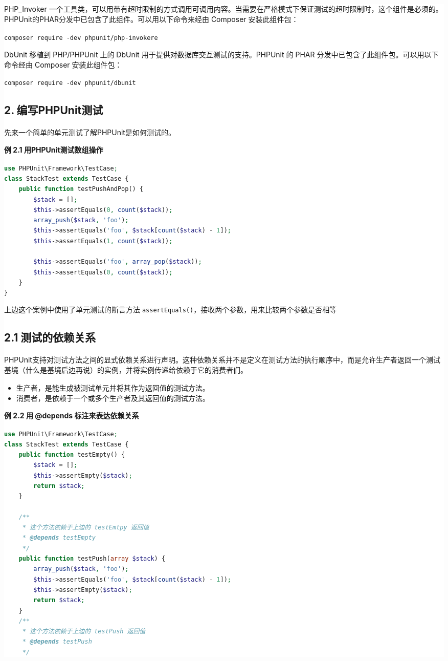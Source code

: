 PHP_Invoker 一个工具类，可以用带有超时限制的方式调用可调用内容。当需要在严格模式下保证测试的超时限制时，这个组件是必须的。PHPUnit的PHAR分发中已包含了此组件。可以用以下命令来经由 Composer 安装此组件包：
```
composer require -dev phpunit/php-invokere

```
DbUnit 移植到 PHP/PHPUnit 上的 DbUnit 用于提供对数据库交互测试的支持。PHPUnit 的 PHAR 分发中已包含了此组件包。可以用以下命令经由 Composer 安装此组件包：
```
composer require -dev phpunit/dbunit

```

## **2. 编写PHPUnit测试**

先来一个简单的单元测试了解PHPUnit是如何测试的。

**例 2.1 用PHPUnit测试数组操作**
```php
use PHPUnit\Framework\TestCase;
class StackTest extends TestCase {
    public function testPushAndPop() {
        $stack = [];
        $this->assertEquals(0, count($stack));
        array_push($stack, 'foo');
        $this->assertEquals('foo', $stack[count($stack) - 1]);
        $this->assertEquals(1, count($stack));

        $this->assertEquals('foo', array_pop($stack));
        $this->assertEquals(0, count($stack));
    }
}
```
上边这个案例中使用了单元测试的断言方法 `assertEquals()`，接收两个参数，用来比较两个参数是否相等

## 2.1 测试的依赖关系

PHPUnit支持对测试方法之间的显式依赖关系进行声明。这种依赖关系并不是定义在测试方法的执行顺序中，而是允许生产者返回一个测试基境（什么是基境后边再说）的实例，并将实例传递给依赖于它的消费者们。
- 生产者，是能生成被测试单元并将其作为返回值的测试方法。
- 消费者，是依赖于一个或多个生产者及其返回值的测试方法。

**例 2.2 用 @depends 标注来表达依赖关系**
```php
use PHPUnit\Framework\TestCase;
class StackTest extends TestCase {
    public function testEmpty() {
        $stack = [];
        $this->assertEmpty($stack);
        return $stack;
    }

    /**
     * 这个方法依赖于上边的 testEmtpy 返回值
     * @depends testEmpty
     */
    public function testPush(array $stack) {
        array_push($stack, 'foo');
        $this->assertEquals('foo', $stack[count($stack) - 1]);
        $this->assertEmpty($stack);
        return $stack;
    }
    /**
     * 这个方法依赖于上边的 testPush 返回值
     * @depends testPush
     */
```